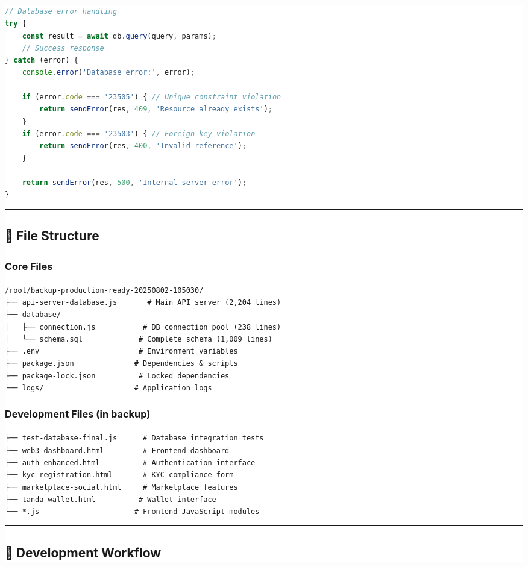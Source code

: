 ```javascript
// Database error handling
try {
    const result = await db.query(query, params);
    // Success response
} catch (error) {
    console.error('Database error:', error);
    
    if (error.code === '23505') { // Unique constraint violation
        return sendError(res, 409, 'Resource already exists');
    }
    if (error.code === '23503') { // Foreign key violation
        return sendError(res, 400, 'Invalid reference');
    }
    
    return sendError(res, 500, 'Internal server error');
}
```

---

## 📁 File Structure

### Core Files
```
/root/backup-production-ready-20250802-105030/
├── api-server-database.js       # Main API server (2,204 lines)
├── database/
│   ├── connection.js           # DB connection pool (238 lines)
│   └── schema.sql             # Complete schema (1,009 lines)
├── .env                       # Environment variables
├── package.json              # Dependencies & scripts
├── package-lock.json          # Locked dependencies
└── logs/                     # Application logs
```

### Development Files (in backup)
```
├── test-database-final.js      # Database integration tests
├── web3-dashboard.html         # Frontend dashboard
├── auth-enhanced.html          # Authentication interface
├── kyc-registration.html       # KYC compliance form
├── marketplace-social.html     # Marketplace features
├── tanda-wallet.html          # Wallet interface
└── *.js                      # Frontend JavaScript modules
```

---

## 🔄 Development Workflow
